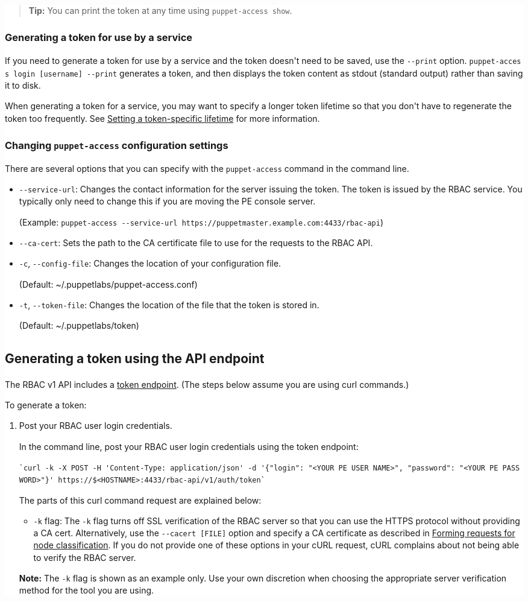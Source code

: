 > **Tip:** You can print the token at any time using `puppet-access show`.

### Generating a token for use by a service

If you need to generate a token for use by a service and the token doesn't need to be saved, use the `--print` option. `puppet-access login [username] --print` generates a token, and then displays the token content as stdout (standard output) rather than saving it to disk.

When generating a token for a service, you may want to specify a longer token lifetime so that you don't have to regenerate the token too frequently. See [Setting a token-specific lifetime](./rbac_token_auth.html#setting-a-token-specific-lifetime) for more information.

### Changing `puppet-access` configuration settings

There are several options that you can specify with the `puppet-access` command in the command line.

* `--service-url`: Changes the contact information for the server issuing the token. The token is issued by the RBAC service. You typically only need to change this if you are moving the PE console server.

  (Example: `puppet-access --service-url https://puppetmaster.example.com:4433/rbac-api`)
  
* `--ca-cert`: Sets the path to the CA certificate file to use for the requests to the RBAC API.  

* `-c`, `--config-file`: Changes the location of your configuration file.

  (Default: ~/.puppetlabs/puppet-access.conf)

* `-t`, `--token-file`: Changes the location of the file that the token is stored in.

  (Default: ~/.puppetlabs/token)

## Generating a token using the API endpoint

The RBAC v1 API includes a [token endpoint](./rbac_token_v1.html). (The steps below assume you are using curl commands.)

To generate a token:

1. Post your RBAC user login credentials.

   In the command line, post your RBAC user login credentials using the token endpoint:

   ```
   `curl -k -X POST -H 'Content-Type: application/json' -d '{"login": "<YOUR PE USER NAME>", "password": "<YOUR PE PASSWORD>"}' https://$<HOSTNAME>:4433/rbac-api/v1/auth/token`
   ```

   The parts of this curl command request are explained below:

   * `-k` flag: The `-k` flag turns off SSL verification of the RBAC server so that you can use the HTTPS protocol without providing a CA cert. Alternatively, use the `--cacert [FILE]` option and specify a CA certificate as described in [Forming requests for node classification](./nc_forming_requests.html#authentication). If you do not provide one of these options in your cURL request, cURL complains about not being able to verify the RBAC server.

   **Note:** The `-k` flag is shown as an example only. Use your own discretion when choosing the appropriate server verification method for the tool you are using.

